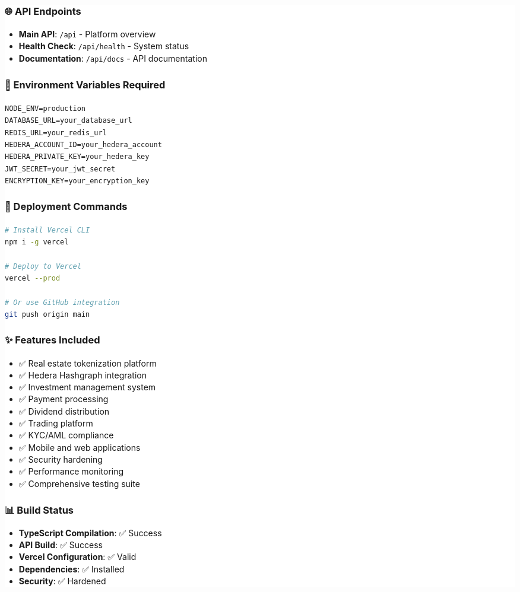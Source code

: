 ### 🌐 API Endpoints

- **Main API**: `/api` - Platform overview
- **Health Check**: `/api/health` - System status
- **Documentation**: `/api/docs` - API documentation

### 🔑 Environment Variables Required

```env
NODE_ENV=production
DATABASE_URL=your_database_url
REDIS_URL=your_redis_url
HEDERA_ACCOUNT_ID=your_hedera_account
HEDERA_PRIVATE_KEY=your_hedera_key
JWT_SECRET=your_jwt_secret
ENCRYPTION_KEY=your_encryption_key
```

### 🚀 Deployment Commands

```bash
# Install Vercel CLI
npm i -g vercel

# Deploy to Vercel
vercel --prod

# Or use GitHub integration
git push origin main
```

### ✨ Features Included

- ✅ Real estate tokenization platform
- ✅ Hedera Hashgraph integration
- ✅ Investment management system
- ✅ Payment processing
- ✅ Dividend distribution
- ✅ Trading platform
- ✅ KYC/AML compliance
- ✅ Mobile and web applications
- ✅ Security hardening
- ✅ Performance monitoring
- ✅ Comprehensive testing suite

### 📊 Build Status

- **TypeScript Compilation**: ✅ Success
- **API Build**: ✅ Success
- **Vercel Configuration**: ✅ Valid
- **Dependencies**: ✅ Installed
- **Security**: ✅ Hardened
